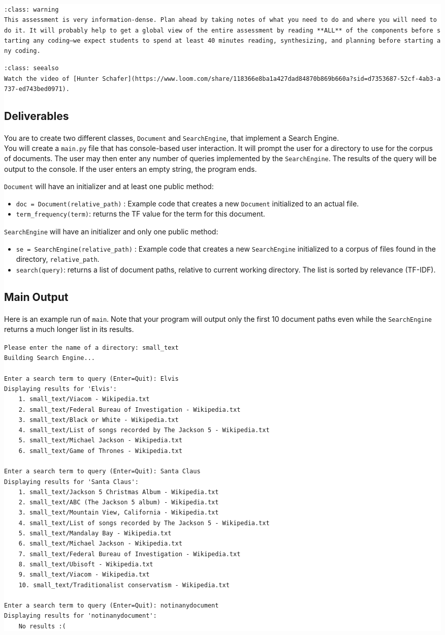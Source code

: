 
```{admonition} Time Management
:class: warning
This assessment is very information-dense. Plan ahead by taking notes of what you need to do and where you will need to do it. It will probably help to get a global view of the entire assessment by reading **ALL** of the components before starting any coding—we expect students to spend at least 40 minutes reading, synthesizing, and planning before starting any coding.
```

```{admonition} Video on TF-IDF
:class: seealso
Watch the video of [Hunter Schafer](https://www.loom.com/share/118366e8ba1a427dad84870b869b660a?sid=d7353687-52cf-4ab3-a737-ed743bed0971).
```
## Deliverables
You are to create two different classes, `Document` and `SearchEngine`, that implement a Search Engine.  
You will create a `main.py` file that has console-based user interaction. It will prompt the user for a directory to use for the corpus of documents. The user may then enter any number of queries implemented by the `SearchEngine`. The results of the query will be output to the console. If the user enters an empty string, the program ends.  

`Document` will have an initializer and at least one public method:  
* `doc = Document(relative_path)` : Example code that creates a new `Document` initialized to an actual file.  
* `term_frequency(term)`: returns the TF value for the term for this document.  

`SearchEngine` will have an initializer and only one public method:  
* `se = SearchEngine(relative_path)` : Example code that creates a new `SearchEngine` initialized to a corpus of files found in the directory, `relative_path`.  
* `search(query)`: returns a list of document paths, relative to current working directory. The list is sorted by relevance (TF-IDF).  

## Main Output
Here is an example run of `main`. Note that your program will output only the first 10 document paths even while the `SearchEngine` returns a much longer list in its results.  
```
Please enter the name of a directory: small_text
Building Search Engine...

Enter a search term to query (Enter=Quit): Elvis
Displaying results for 'Elvis':
    1. small_text/Viacom - Wikipedia.txt
    2. small_text/Federal Bureau of Investigation - Wikipedia.txt
    3. small_text/Black or White - Wikipedia.txt
    4. small_text/List of songs recorded by The Jackson 5 - Wikipedia.txt
    5. small_text/Michael Jackson - Wikipedia.txt
    6. small_text/Game of Thrones - Wikipedia.txt

Enter a search term to query (Enter=Quit): Santa Claus 
Displaying results for 'Santa Claus':
    1. small_text/Jackson 5 Christmas Album - Wikipedia.txt
    2. small_text/ABC (The Jackson 5 album) - Wikipedia.txt
    3. small_text/Mountain View, California - Wikipedia.txt
    4. small_text/List of songs recorded by The Jackson 5 - Wikipedia.txt
    5. small_text/Mandalay Bay - Wikipedia.txt
    6. small_text/Michael Jackson - Wikipedia.txt
    7. small_text/Federal Bureau of Investigation - Wikipedia.txt
    8. small_text/Ubisoft - Wikipedia.txt
    9. small_text/Viacom - Wikipedia.txt
    10. small_text/Traditionalist conservatism - Wikipedia.txt

Enter a search term to query (Enter=Quit): notinanydocument
Displaying results for 'notinanydocument':
    No results :(
```